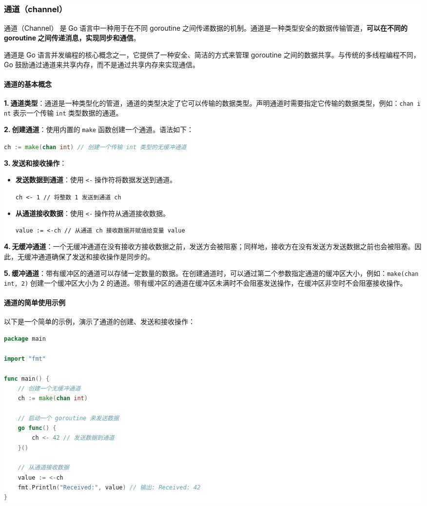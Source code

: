 


### 通道（channel）

通道（Channel） 是 Go 语言中一种用于在不同 goroutine 之间传递数据的机制。通道是一种类型安全的数据传输管道，**可以在不同的 goroutine 之间传递消息，实现同步和通信**。

通道是 Go 语言并发编程的核心概念之一，它提供了一种安全、简洁的方式来管理 goroutine 之间的数据共享。与传统的多线程编程不同，Go 鼓励通过通道来共享内存，而不是通过共享内存来实现通信。

#### 通道的基本概念

**1. 通道类型**：通道是一种类型化的管道，通道的类型决定了它可以传输的数据类型。声明通道时需要指定它传输的数据类型，例如：`chan int` 表示一个传输 `int` 类型数据的通道。

**2. 创建通道**：使用内置的 `make` 函数创建一个通道。语法如下：

```go
ch := make(chan int) // 创建一个传输 int 类型的无缓冲通道
```

**3. 发送和接收操作**：

- **发送数据到通道**：使用 `<-` 操作符将数据发送到通道。

  ```
  ch <- 1 // 将整数 1 发送到通道 ch
  ```

- **从通道接收数据**：使用 `<-` 操作符从通道接收数据。

  ```
  value := <-ch // 从通道 ch 接收数据并赋值给变量 value
  ```

**4. 无缓冲通道**：一个无缓冲通道在没有接收方接收数据之前，发送方会被阻塞；同样地，接收方在没有发送方发送数据之前也会被阻塞。因此，无缓冲通道确保了发送和接收操作是同步的。

**5. 缓冲通道**：带有缓冲区的通道可以存储一定数量的数据。在创建通道时，可以通过第二个参数指定通道的缓冲区大小，例如：`make(chan int, 2)` 创建一个缓冲区大小为 2 的通道。带有缓冲区的通道在缓冲区未满时不会阻塞发送操作，在缓冲区非空时不会阻塞接收操作。

#### 通道的简单使用示例

以下是一个简单的示例，演示了通道的创建、发送和接收操作：

```go
package main

import "fmt"

func main() {
    // 创建一个无缓冲通道
    ch := make(chan int)

    // 启动一个 goroutine 来发送数据
    go func() {
        ch <- 42 // 发送数据到通道
    }()

    // 从通道接收数据
    value := <-ch
    fmt.Println("Received:", value) // 输出: Received: 42
}
```
